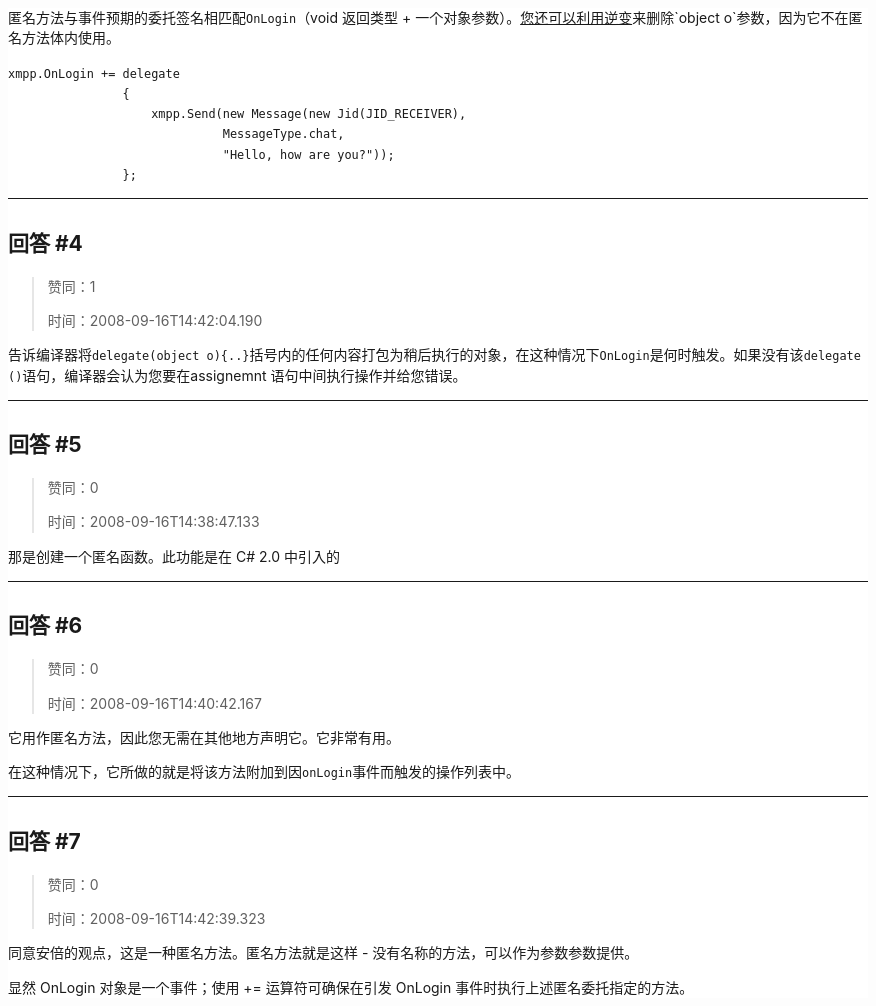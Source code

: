 匿名方法与事件预期的委托签名相匹配`OnLogin`（void 返回类型 + 一个对象参数）。[您还可以利用逆变](http://msdn.microsoft.com/en-us/library/ms173174(VS.80).aspx)来删除`object o`参数，因为它不在匿名方法体内使用。

```
xmpp.OnLogin += delegate
                { 
                    xmpp.Send(new Message(new Jid(JID_RECEIVER), 
                              MessageType.chat,
                              "Hello, how are you?")); 
                }; 
```

* * *

## 回答 #4

> 赞同：1
> 
> 时间：2008-09-16T14:42:04.190

告诉编译器将`delegate(object o){..}`括号内的任何内容打包为稍后执行的对象，在这种情况下`OnLogin`是何时触发。如果没有该`delegate()`语句，编译器会认为您要在assignemnt 语句中间执行操作并给您错误。

* * *

## 回答 #5

> 赞同：0
> 
> 时间：2008-09-16T14:38:47.133

那是创建一个匿名函数。此功能是在 C# 2.0 中引入的

* * *

## 回答 #6

> 赞同：0
> 
> 时间：2008-09-16T14:40:42.167

它用作匿名方法，因此您无需在其他地方声明它。它非常有用。

在这种情况下，它所做的就是将该方法附加到因`onLogin`事件而触发的操作列表中。

* * *

## 回答 #7

> 赞同：0
> 
> 时间：2008-09-16T14:42:39.323

同意安倍的观点，这是一种匿名方法。匿名方法就是这样 - 没有名称的方法，可以作为参数参数提供。

显然 OnLogin 对象是一个事件；使用 += 运算符可确保在引发 OnLogin 事件时执行上述匿名委托指定的方法。
